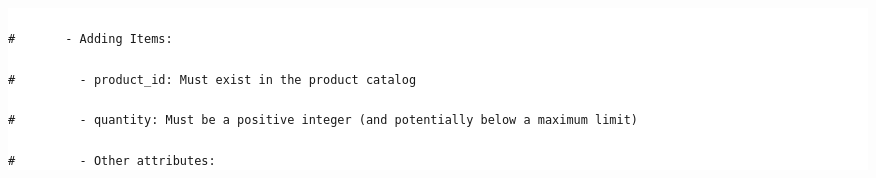                                                                                                                                                                                                                                                                                                                                                                                                                                                                                                                                                                                                                                                                                                                                                                                                                                                                                                                                                                                                                                                                                                                                                                                                                                                                                                                              #       - Adding Items:
                                                                                                                                                                                                                                                                                                                                                                                                                                                                                                                                                                                                                                                                                                                                                                                                                                                                                                                                                                                                                                                                                                                                                                                                                                                                                                                                         #         - product_id: Must exist in the product catalog
                                                                                                                                                                                                                                                                                                                                                                                                                                                                                                                                                                                                                                                                                                                                                                                                                                                                                                                                                                                                                                                                                                                                                                                                                                                                                                                                                     #         - quantity: Must be a positive integer (and potentially below a maximum limit)
                                                                                                                                                                                                                                                                                                                                                                                                                                                                                                                                                                                                                                                                                                                                                                                                                                                                                                                                                                                                                                                                                                                                                                                                                                                                                                                                                                 #         - Other attributes: